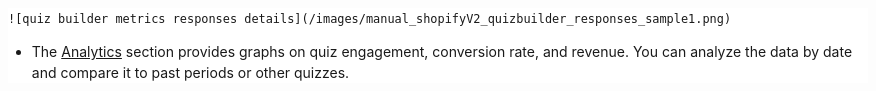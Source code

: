     ![quiz builder metrics responses details](/images/manual_shopifyV2_quizbuilder_responses_sample1.png)

- The [Analytics](/reference/quiz-builder/metrics/#analytics) section provides graphs on quiz engagement, conversion rate, and revenue. You can analyze the data by date and compare it to past periods or other quizzes.
